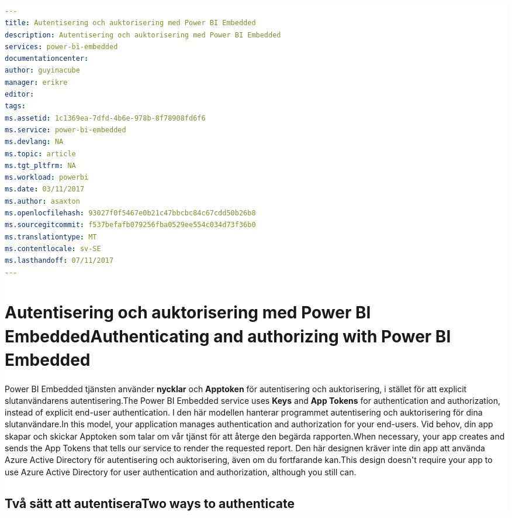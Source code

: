 ```yaml
---
title: Autentisering och auktorisering med Power BI Embedded
description: Autentisering och auktorisering med Power BI Embedded
services: power-bi-embedded
documentationcenter: 
author: guyinacube
manager: erikre
editor: 
tags: 
ms.assetid: 1c1369ea-7dfd-4b6e-978b-8f78908fd6f6
ms.service: power-bi-embedded
ms.devlang: NA
ms.topic: article
ms.tgt_pltfrm: NA
ms.workload: powerbi
ms.date: 03/11/2017
ms.author: asaxton
ms.openlocfilehash: 93027f0f5467e0b21c47bbcbc84c67cdd50b26b8
ms.sourcegitcommit: f537befafb079256fba0529ee554c034d73f36b0
ms.translationtype: MT
ms.contentlocale: sv-SE
ms.lasthandoff: 07/11/2017
---
```

# <a name="authenticating-and-authorizing-with-power-bi-embedded"></a><span data-ttu-id="7c1f1-103">Autentisering och auktorisering med Power BI Embedded</span><span class="sxs-lookup"><span data-stu-id="7c1f1-103">Authenticating and authorizing with Power BI Embedded</span></span>

<span data-ttu-id="7c1f1-104">Power BI Embedded tjänsten använder **nycklar** och **Apptoken** för autentisering och auktorisering, i stället för att explicit slutanvändarens autentisering.</span><span class="sxs-lookup"><span data-stu-id="7c1f1-104">The Power BI Embedded service uses **Keys** and **App Tokens** for authentication and authorization, instead of explicit end-user authentication.</span></span> <span data-ttu-id="7c1f1-105">I den här modellen hanterar programmet autentisering och auktorisering för dina slutanvändare.</span><span class="sxs-lookup"><span data-stu-id="7c1f1-105">In this model, your application manages authentication and authorization for your end-users.</span></span> <span data-ttu-id="7c1f1-106">Vid behov, din app skapar och skickar Apptoken som talar om vår tjänst för att återge den begärda rapporten.</span><span class="sxs-lookup"><span data-stu-id="7c1f1-106">When necessary, your app creates and sends the App Tokens that tells our service to render the requested report.</span></span> <span data-ttu-id="7c1f1-107">Den här designen kräver inte din app att använda Azure Active Directory för autentisering och auktorisering, även om du fortfarande kan.</span><span class="sxs-lookup"><span data-stu-id="7c1f1-107">This design doesn't require your app to use Azure Active Directory for user authentication and authorization, although you still can.</span></span>

## <a name="two-ways-to-authenticate"></a><span data-ttu-id="7c1f1-108">Två sätt att autentisera</span><span class="sxs-lookup"><span data-stu-id="7c1f1-108">Two ways to authenticate</span></span>
